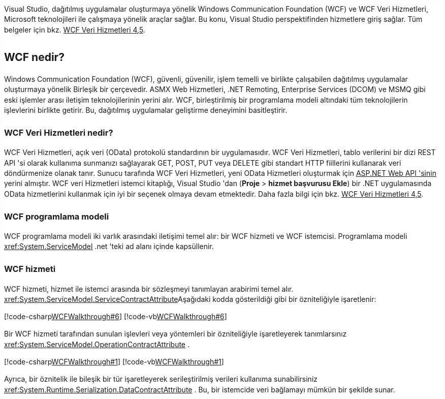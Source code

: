 Visual Studio, dağıtılmış uygulamalar oluşturmaya yönelik Windows Communication Foundation (WCF) ve WCF Veri Hizmetleri, Microsoft teknolojileri ile çalışmaya yönelik araçlar sağlar. Bu konu, Visual Studio perspektifinden hizmetlere giriş sağlar. Tüm belgeler için bkz. [WCF Veri Hizmetleri 4,5](/dotnet/framework/data/wcf/index).

## <a name="what-is-wcf"></a>WCF nedir?

Windows Communication Foundation (WCF), güvenli, güvenilir, işlem temelli ve birlikte çalışabilen dağıtılmış uygulamalar oluşturmaya yönelik Birleşik bir çerçevedir. ASMX Web Hizmetleri, .NET Remoting, Enterprise Services (DCOM) ve MSMQ gibi eski işlemler arası iletişim teknolojilerinin yerini alır. WCF, birleştirilmiş bir programlama modeli altındaki tüm teknolojilerin işlevlerini birlikte getirir. Bu, dağıtılmış uygulamalar geliştirme deneyimini basitleştirir.

### <a name="what-are-wcf-data-services"></a>WCF Veri Hizmetleri nedir?

WCF Veri Hizmetleri, açık veri (OData) protokolü standardının bir uygulamasıdır.  WCF Veri Hizmetleri, tablo verilerini bir dizi REST API 'si olarak kullanıma sunmanızı sağlayarak GET, POST, PUT veya DELETE gibi standart HTTP fiillerini kullanarak veri döndürmenize olanak tanır. Sunucu tarafında WCF Veri Hizmetleri, yeni OData Hizmetleri oluşturmak için [ASP.NET Web API 'sinin](https://dotnet.microsoft.com/apps/aspnet/apis) yerini almıştır. WCF veri Hizmetleri istemci kitaplığı, Visual Studio 'dan (**Proje**  >  **hizmet başvurusu Ekle**) bir .NET uygulamasında OData hizmetlerini kullanmak için iyi bir seçenek olmaya devam etmektedir. Daha fazla bilgi için bkz. [WCF Veri Hizmetleri 4,5](/dotnet/framework/data/wcf).

### <a name="wcf-programming-model"></a>WCF programlama modeli

WCF programlama modeli iki varlık arasındaki iletişimi temel alır: bir WCF hizmeti ve WCF istemcisi. Programlama modeli <xref:System.ServiceModel> .net 'teki ad alanı içinde kapsüllenir.

### <a name="wcf-service"></a>WCF hizmeti

WCF hizmeti, hizmet ile istemci arasında bir sözleşmeyi tanımlayan arabirimi temel alır. <xref:System.ServiceModel.ServiceContractAttribute>Aşağıdaki kodda gösterildiği gibi bir özniteliğiyle işaretlenir:

[!code-csharp[WCFWalkthrough#6](../data-tools/codesnippet/CSharp/windows-communication-foundation-services-and-wcf-data-services-in-visual-studio_1.cs)]
[!code-vb[WCFWalkthrough#6](../data-tools/codesnippet/VisualBasic/windows-communication-foundation-services-and-wcf-data-services-in-visual-studio_1.vb)]

Bir WCF hizmeti tarafından sunulan işlevleri veya yöntemleri bir özniteliğiyle işaretleyerek tanımlarsınız <xref:System.ServiceModel.OperationContractAttribute> .

[!code-csharp[WCFWalkthrough#1](../data-tools/codesnippet/CSharp/windows-communication-foundation-services-and-wcf-data-services-in-visual-studio_2.cs)]
[!code-vb[WCFWalkthrough#1](../data-tools/codesnippet/VisualBasic/windows-communication-foundation-services-and-wcf-data-services-in-visual-studio_2.vb)]

Ayrıca, bir öznitelik ile bileşik bir tür işaretleyerek serileştirilmiş verileri kullanıma sunabilirsiniz <xref:System.Runtime.Serialization.DataContractAttribute> . Bu, bir istemcide veri bağlamayı mümkün bir şekilde sunar.
